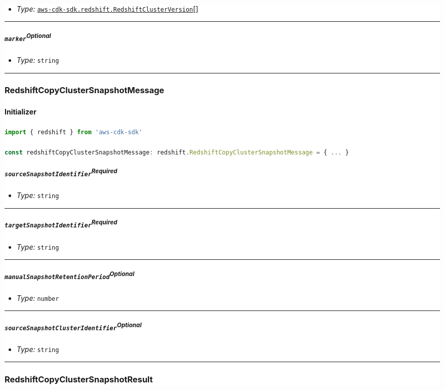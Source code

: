 - *Type:* [`aws-cdk-sdk.redshift.RedshiftClusterVersion`](#aws-cdk-sdk.redshift.RedshiftClusterVersion)[]

---

##### `marker`<sup>Optional</sup> <a name="aws-cdk-sdk.redshift.RedshiftClusterVersionsMessage.property.marker"></a>

- *Type:* `string`

---

### RedshiftCopyClusterSnapshotMessage <a name="aws-cdk-sdk.redshift.RedshiftCopyClusterSnapshotMessage"></a>

#### Initializer <a name="[object Object].Initializer"></a>

```typescript
import { redshift } from 'aws-cdk-sdk'

const redshiftCopyClusterSnapshotMessage: redshift.RedshiftCopyClusterSnapshotMessage = { ... }
```

##### `sourceSnapshotIdentifier`<sup>Required</sup> <a name="aws-cdk-sdk.redshift.RedshiftCopyClusterSnapshotMessage.property.sourceSnapshotIdentifier"></a>

- *Type:* `string`

---

##### `targetSnapshotIdentifier`<sup>Required</sup> <a name="aws-cdk-sdk.redshift.RedshiftCopyClusterSnapshotMessage.property.targetSnapshotIdentifier"></a>

- *Type:* `string`

---

##### `manualSnapshotRetentionPeriod`<sup>Optional</sup> <a name="aws-cdk-sdk.redshift.RedshiftCopyClusterSnapshotMessage.property.manualSnapshotRetentionPeriod"></a>

- *Type:* `number`

---

##### `sourceSnapshotClusterIdentifier`<sup>Optional</sup> <a name="aws-cdk-sdk.redshift.RedshiftCopyClusterSnapshotMessage.property.sourceSnapshotClusterIdentifier"></a>

- *Type:* `string`

---

### RedshiftCopyClusterSnapshotResult <a name="aws-cdk-sdk.redshift.RedshiftCopyClusterSnapshotResult"></a>
